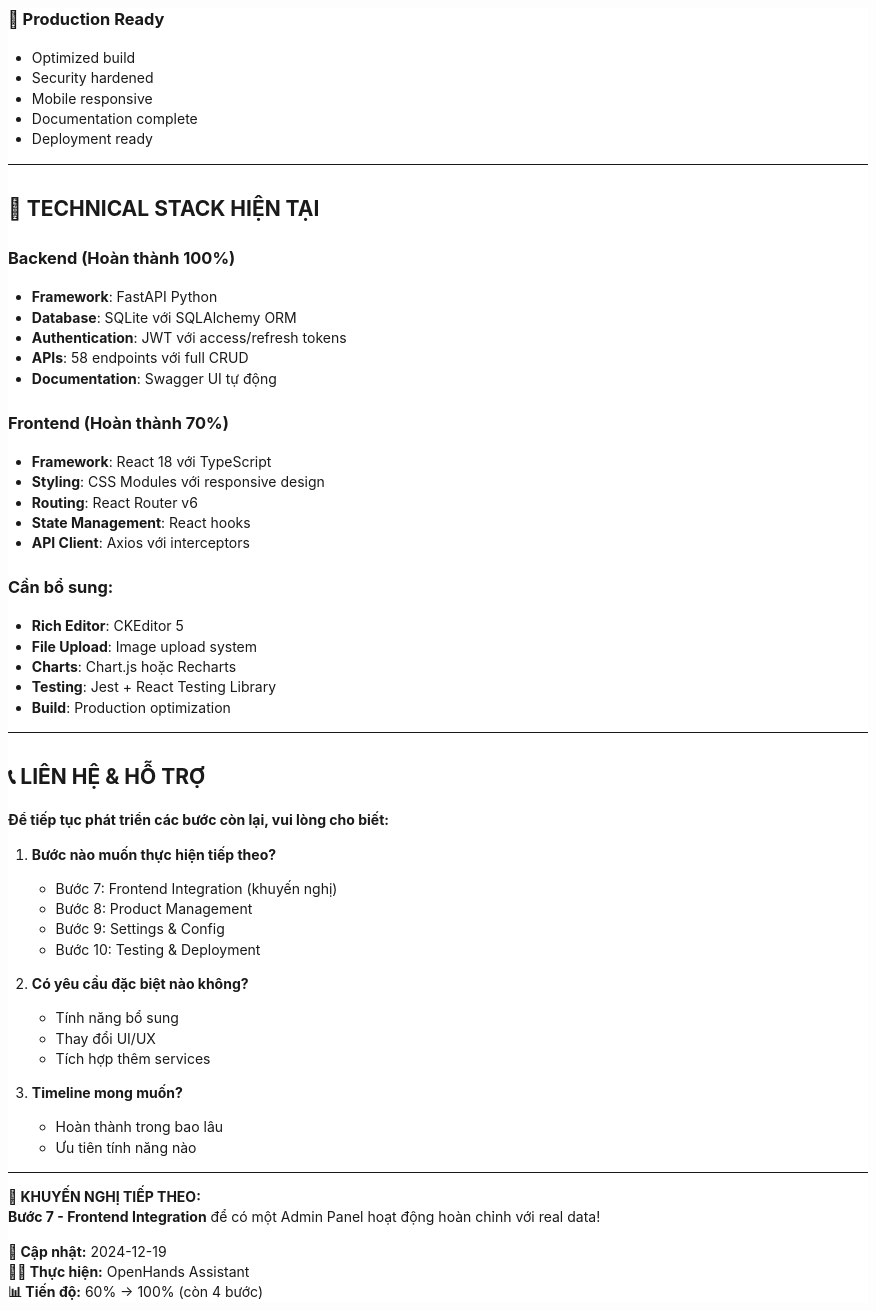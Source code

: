### **🚀 Production Ready**
- Optimized build
- Security hardened
- Mobile responsive
- Documentation complete
- Deployment ready

---

## 🔧 TECHNICAL STACK HIỆN TẠI

### **Backend (Hoàn thành 100%)**
- **Framework**: FastAPI Python
- **Database**: SQLite với SQLAlchemy ORM
- **Authentication**: JWT với access/refresh tokens
- **APIs**: 58 endpoints với full CRUD
- **Documentation**: Swagger UI tự động

### **Frontend (Hoàn thành 70%)**
- **Framework**: React 18 với TypeScript
- **Styling**: CSS Modules với responsive design
- **Routing**: React Router v6
- **State Management**: React hooks
- **API Client**: Axios với interceptors

### **Cần bổ sung:**
- **Rich Editor**: CKEditor 5
- **File Upload**: Image upload system
- **Charts**: Chart.js hoặc Recharts
- **Testing**: Jest + React Testing Library
- **Build**: Production optimization

---

## 📞 LIÊN HỆ & HỖ TRỢ

**Để tiếp tục phát triển các bước còn lại, vui lòng cho biết:**

1. **Bước nào muốn thực hiện tiếp theo?**
   - Bước 7: Frontend Integration (khuyến nghị)
   - Bước 8: Product Management
   - Bước 9: Settings & Config
   - Bước 10: Testing & Deployment

2. **Có yêu cầu đặc biệt nào không?**
   - Tính năng bổ sung
   - Thay đổi UI/UX
   - Tích hợp thêm services

3. **Timeline mong muốn?**
   - Hoàn thành trong bao lâu
   - Ưu tiên tính năng nào

---

**🎯 KHUYẾN NGHỊ TIẾP THEO:**  
**Bước 7 - Frontend Integration** để có một Admin Panel hoạt động hoàn chỉnh với real data!

**📅 Cập nhật:** 2024-12-19  
**👨‍💻 Thực hiện:** OpenHands Assistant  
**📊 Tiến độ:** 60% → 100% (còn 4 bước)